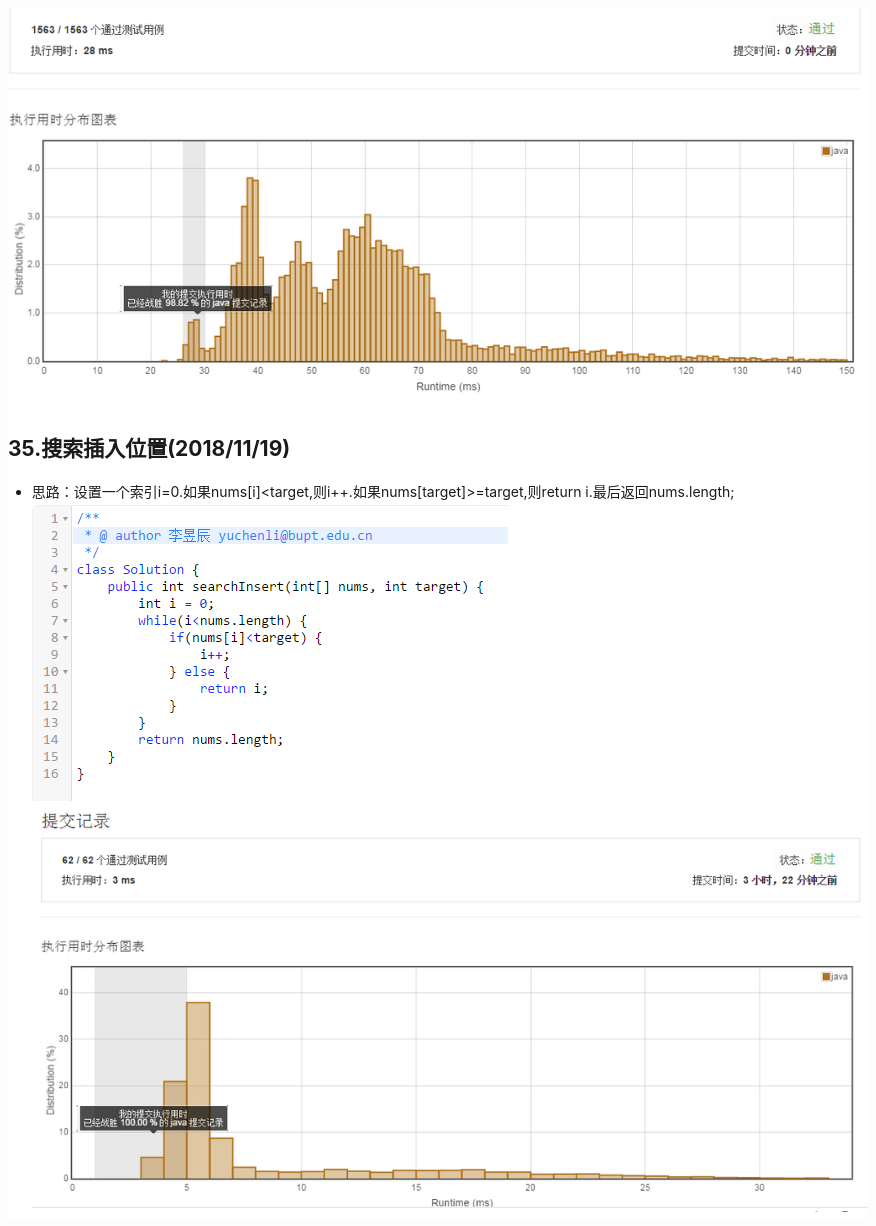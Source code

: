 ![addTwoNumbersResult](https://raw.githubusercontent.com/Laputalyc/Algorithm/master/Leetcode/addTwoNumbersResult.PNG)
## 35.搜索插入位置(2018/11/19)
* 思路：设置一个索引i=0.如果nums[i]<target,则i++.如果nums[target]>=target,则return i.最后返回nums.length;
![searchInsert](https://raw.githubusercontent.com/Laputalyc/Algorithm/master/Leetcode/searchInsert.PNG)  
![searchInsertResult](https://raw.githubusercontent.com/Laputalyc/Algorithm/master/Leetcode/searchInsertResult.PNG)